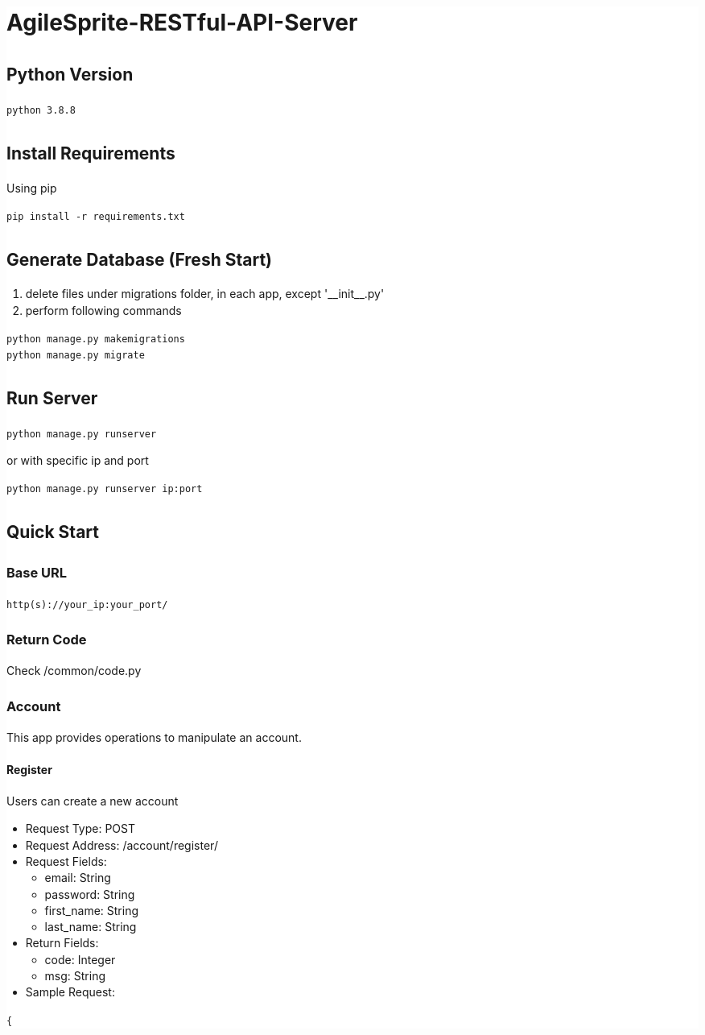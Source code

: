 # AgileSprite-RESTful-API-Server

## Python Version
```
python 3.8.8
```

## Install Requirements

Using pip

```
pip install -r requirements.txt
```

## Generate Database (Fresh Start)

1. delete files under migrations folder, in each app, except '\_\_init\_\_.py'
2. perform following commands
```
python manage.py makemigrations
python manage.py migrate
```

## Run Server

```
python manage.py runserver
```
or with specific ip and port
```
python manage.py runserver ip:port
```

## Quick Start

### Base URL

```
http(s)://your_ip:your_port/
```

### Return Code
Check /common/code.py

### Account
This app provides operations to manipulate an account.
#### Register
Users can create a new account
- Request Type: POST
- Request Address: /account/register/  
- Request Fields:
    - email: String
    - password: String
    - first_name: String
    - last_name: String
- Return Fields:
    - code: Integer
    - msg: String
- Sample Request:
```
{
```
